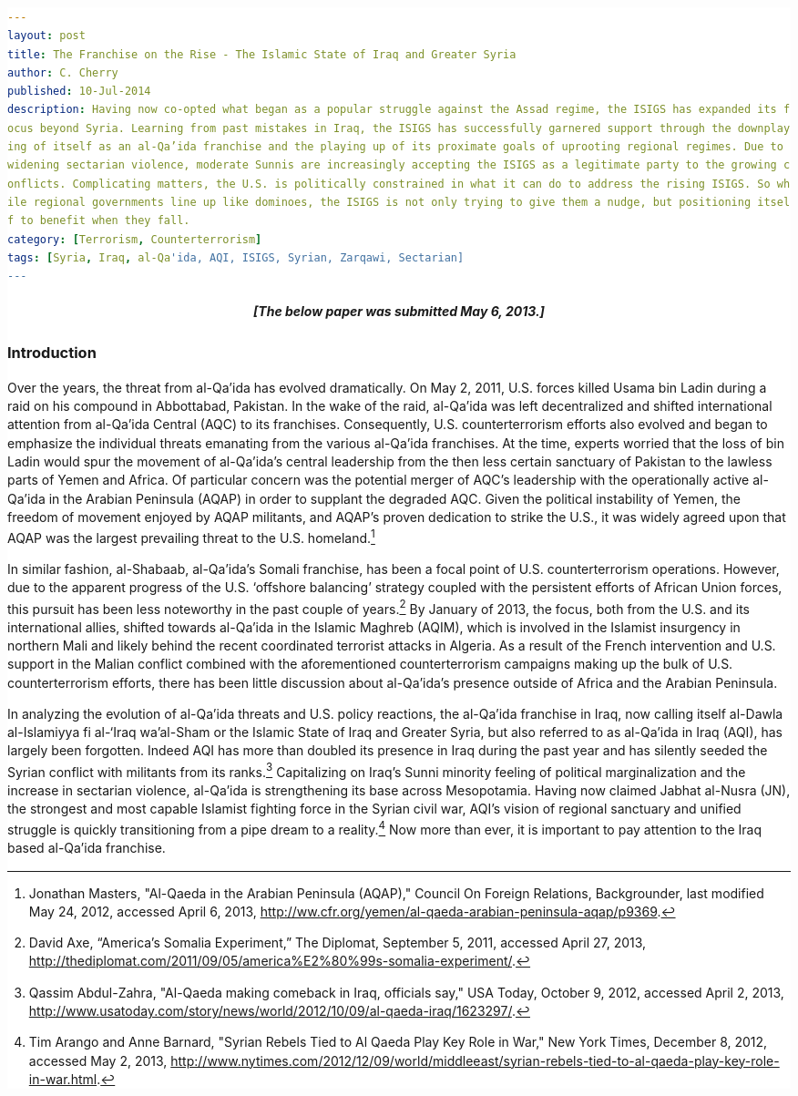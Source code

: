 ```yaml
---
layout: post
title: The Franchise on the Rise - The Islamic State of Iraq and Greater Syria
author: C. Cherry
published: 10-Jul-2014
description: Having now co-opted what began as a popular struggle against the Assad regime, the ISIGS has expanded its focus beyond Syria. Learning from past mistakes in Iraq, the ISIGS has successfully garnered support through the downplaying of itself as an al-Qa’ida franchise and the playing up of its proximate goals of uprooting regional regimes. Due to widening sectarian violence, moderate Sunnis are increasingly accepting the ISIGS as a legitimate party to the growing conflicts. Complicating matters, the U.S. is politically constrained in what it can do to address the rising ISIGS. So while regional governments line up like dominoes, the ISIGS is not only trying to give them a nudge, but positioning itself to benefit when they fall.
category: [Terrorism, Counterterrorism]
tags: [Syria, Iraq, al-Qa'ida, AQI, ISIGS, Syrian, Zarqawi, Sectarian]
---
```


##### <center><strong>[The below paper was submitted May 6, 2013.]</strong></center> #####

### Introduction ###

Over the years, the threat from al-Qa’ida has evolved dramatically. On May 2, 2011, U.S. forces killed Usama bin Ladin during a raid on his compound in Abbottabad, Pakistan. In the wake of the raid, al-Qa’ida was left decentralized and shifted international attention from al-Qa’ida Central (AQC) to its franchises. Consequently, U.S. counterterrorism efforts also evolved and began to emphasize the individual threats emanating from the various al-Qa’ida franchises. At the time, experts worried that the loss of bin Ladin would spur the movement of al-Qa’ida’s central leadership from the then less certain sanctuary of Pakistan to the lawless parts of Yemen and Africa. Of particular concern was the potential merger of AQC’s leadership with the operationally active al-Qa’ida in the Arabian Peninsula (AQAP) in order to supplant the degraded AQC. Given the political instability of Yemen, the freedom of movement enjoyed by AQAP militants, and AQAP’s proven dedication to strike the U.S., it was widely agreed upon that AQAP was the largest prevailing threat to the U.S. homeland.[^1]

In similar fashion, al-Shabaab, al-Qa’ida’s Somali franchise, has been a focal point of U.S. counterterrorism operations. However, due to the apparent progress of the U.S. ‘offshore balancing’ strategy coupled with the persistent efforts of African Union forces, this pursuit has been less noteworthy in the past couple of years.[^2] By January of 2013, the focus, both from the U.S. and its international allies, shifted towards al-Qa’ida in the Islamic Maghreb (AQIM), which is involved in the Islamist insurgency in northern Mali and likely behind the recent coordinated terrorist attacks in Algeria. As a result of the French intervention and U.S. support in the Malian conflict combined with the aforementioned counterterrorism campaigns making up the bulk of U.S. counterterrorism efforts, there has been little discussion about al-Qa’ida’s presence outside of Africa and the Arabian Peninsula.

In analyzing the evolution of al-Qa’ida threats and U.S. policy reactions, the al-Qa’ida franchise in Iraq, now calling itself al-Dawla al-Islamiyya fi al-‘Iraq wa’al-Sham or the Islamic State of Iraq and Greater Syria, but also referred to as al-Qa’ida in Iraq (AQI), has largely been forgotten. Indeed AQI has more than doubled its presence in Iraq during the past year and has silently seeded the Syrian conflict with militants from its ranks.[^3] Capitalizing on Iraq’s Sunni minority feeling of political marginalization and the increase in sectarian violence, al-Qa’ida is strengthening its base across Mesopotamia. Having now claimed Jabhat al-Nusra (JN), the strongest and most capable Islamist fighting force in the Syrian civil war, AQI’s vision of regional sanctuary and unified struggle is quickly transitioning from a pipe dream to a reality.[^4] Now more than ever, it is important to pay attention to the Iraq based al-Qa’ida franchise.


[^1]: Jonathan Masters, "Al-Qaeda in the Arabian Peninsula (AQAP)," Council On Foreign Relations, Backgrounder, last modified May 24, 2012, accessed April 6, 2013, http://ww.cfr.org/yemen/al-qaeda-arabian-peninsula-aqap/p9369.
[^2]: David Axe, “America’s Somalia Experiment,” The Diplomat, September 5, 2011, accessed April 27, 2013, http://thediplomat.com/2011/09/05/america%E2%80%99s-somalia-experiment/.
[^3]: Qassim Abdul-Zahra, "Al-Qaeda making comeback in Iraq, officials say," USA Today, October 9, 2012, accessed April 2, 2013, http://www.usatoday.com/story/news/world/2012/10/09/al-qaeda-iraq/1623297/.
[^4]: Tim Arango and Anne Barnard, "Syrian Rebels Tied to Al Qaeda Play Key Role in War," New York Times, December 8, 2012, accessed May 2, 2013, http://www.nytimes.com/2012/12/09/world/middleeast/syrian-rebels-tied-to-al-qaeda-play-key-role-in-war.html.
[^5]: Lee Hudson Teslik, “Profile: Abu Musab al-Zarqawi,” Council on Foreign Relations, last modified June 8, 2006, accessed March 28, 2013, http://www.cfr.org/iraq/profile-abu-musab-al-zarqawi/p9866.
[^6]: Gary Gambill, “Abu Musab al-Zarqawi: A Biographical Sketch,” The Jamestown Foundation, Terrorism Monitor Volume: 2 Issue: 24, December 15, 2004, accessed April 3, 2013, http://www.jamestown.org/single/?no_cache=1&tx_ttnews[tt_news]=27304.
[^7]: M.J. Kirdar, “Al Qaeda In Iraq,” Center For Strategic And International Studies, AQAM Futures Project Case Study Series, Case Study Number 1, June, 2011, accessed March 23, 2013, http://csis.org/files/publication/110614_Kirdar_AlQaedaIraq_Web.pdf.
[^8]: Ibid.
[^9]: Ibid.
[^10]: Ibid.
[^11]: “Obituary: Abu Musab al-Zarqawi,” BBC, last modified June 8, 2006, accessed March 28, 2013, http://news.bbc.co.uk/2/hi/5058262.stm.
[^12]: See “Obituary: Abu Musab al-Zarqawi” and Kirdar, “Al Qaeda In Iraq.”
[^13]: Kirdar, “Al Qaeda In Iraq.”
[^14]: Jonathan Masters, “Al-Qaeda In Iraq,” Council on Foreign Relations, last modified March 18, 2013, accessed April 27, 2013, http://www.cfr.org/iraq/al-qaeda-iraq/p14811.
[^15]: See Kirdar, “Al Qaeda In Iraq” and Richard Boucher, “Foreign Terrorist Organization: Designation of Jama'at al-Tawhid wa'al-Jihad and Aliases.” U.S. Department of State, Press Release October 15, 2004, accessed April 28, 2013, http://2001-2009.state.gov/r/pa/prs/ps/2004/37130.htm.
[^16]: Kirdar, “Al Qaeda In Iraq.”
[^17]: Teslik, “Profile: Abu Musab al-Zarqawi.”
[^18]: Masters, “Al-Qaeda In Iraq.”
[^19]: Kirdar, “Al Qaeda In Iraq.”
[^20]: Ibid.
[^21]: Ibid.
[^22]: See Masters, “Al-Qaeda In Iraq” and Kirdar, “Al Qaeda In Iraq.”
[^23]: Kirdar, “Al Qaeda In Iraq.”
[^24]: Ibid.
[^25]: Timothy Williams, "Insurgent Group in Iraq, Declared Tamed, Roars," New York Times, September 27, 2010, accessed March 5, 2013, http://www.nytimes.com/2010/09/28/world/middleeast/28qaeda.html.
[^26]: Kirdar, “Al Qaeda In Iraq.”
[^27]: See Kirdar, “Al Qaeda In Iraq” and Rania Abouzeid, "Interview with Official of Jabhat al-Nusra, Syria’s Islamist Militia Group," Time, December 25, 2012, accessed March 18, 2013, http://world.time.com/2012/12/25/interview-with-a-newly-designated-syrias-jabhat-al-nusra/.
[^28]: Cole Bunzel, "Introducing the Islamic State of Iraq and Greater Syria,” Jihadica, April 9, 2013, accessed April 18, 2013, http://www.jihadica.com/introducing-the-islamic-state-of-iraq-and-greater-syria”/.
[^29]: Kirdar, “Al Qaeda In Iraq.”
[^30]: Ibid.
[^31]: Ibid.
[^32]: Ibid.
[^33]: Ibid.
[^34]: Ibid.
[^35]: Ibid.
[^36]: Noman Benotman and Roisin Blake, "Jabhat al-Nusra: A Strategic Briefing," Quilliam Foundation, accessed May 3, 2013, http://www.quilliamfoundation.org/wp/wp-content/uploads/publications/free/jabhat-al-nusra-a-strategic-briefing.pdf.
[^37]: Kirdar, “Al Qaeda In Iraq.”
[^38]: Noman Benotman and Roisin Blake, "Jabhat al-Nusra: A Strategic Briefing.”
[^39]: Ibid.
[^40]: Kirdar, “Al Qaeda In Iraq.”
[^41]: Noman Benotman and Roisin Blake, "Jabhat al-Nusra: A Strategic Briefing.”
[^42]: Kirdar, “Al Qaeda In Iraq.”
[^43]: Noman Benotman and Roisin Blake, "Jabhat al-Nusra: A Strategic Briefing.”
[^44]: Bill Roggio, "Eastern Syria becoming a new al Qaeda haven," The Long War Journal, November 24, 2009, accessed May 5, 2013, http://www.longwarjournal.org/archives/2009/11/eastern_syria_becomi.php.
[^45]: Noman Benotman and Roisin Blake, "Jabhat al-Nusra: A Strategic Briefing.”
[^46]: Ibid.
[^47]: Ibid.
[^48]: Elizabeth O’Bagy, "Jihad In Syria," Institue For The Study of War, Middle East Security Report 6, September 2012, accessed April 14, 2013, http://www.understandingwar.org/sites/default/files/Jihad-In-Syria-17SEPT.pdf.
[^49]: Murad Batal al-Shishani, "Jihad in Syria: A Profile of Jabhat al-Nusra," The Jamestown Foundation, Terrorism Monitor: Volume 10 Issue 22, November 30, 2012, accessed May 7, 2013, http://www.jamestown.org/programs/gta/single/?tx_ttnews%5Btt_news%5D=40176&cHash=d56b2ed8a79e0a50ab467b42cd5a6ee3.
[^50]: Elizabeth O’Bagy, "Jihad In Syria."
[^51]: Cole Bunzel, "Introducing the Islamic State of Iraq and Greater Syria.”
[^52]: Ibid.
[^53]: David ignatius, "Al-Qaeda affiliate playing larger role in Syria rebellion," Washington Post, November 30, 2012, accessed April 2, 2013, http://www.washingtonpost.com/blogs/post-partisan/post/al-qaeda-affiliate-playing-larger-role-in-syria-rebellion/2012/11/30/203d06f4-3b2e-11e2-9258-ac7c78d5c680_blog.html.
[^54]: Mona Mahmood and Ian Black, "Free Syrian Army rebels defect to Islamist group Jabhat al-Nusra," The Guardian, May 8, 2013, accessed May 8, 2013, http://www.guardian.co.uk/world/2013/may/08/free-syrian-army-rebels-defect-islamist-group.
[^55]: Thomas Joscelyn, "Al Qaeda in Iraq, Al Nusrah Front emerge as rebranded single entity," The Long War Journal, April 9, 2013, accessed May 1, 2013, http://www.longwarjournal.org/archives/2013/04/the_emir_of_al_qaeda.php.
[^56]: Ibid.
[^57]: Ibid.
[^58]: Ibid.
[^59]: Aymenn Jawad Al-Tamimi, "Guest Post: Jabhat al-Nusra’s Relations With Other Rebels After the Bay’ah to Zawahiri," Jihadology, May 14, 2013, accessed May 14, 2013, http://jihadology.net/2013/05/14/guest-post-jabhat-al-nusras-relations-with-other-rebels-after-the-bayah-to-zawahiri/.
[^60]: "Al-Manarah al-Bayda’ Foundation for Media Production presents a new audio message from Jabhat al-Nusrah’s Abu Muḥammad al-Jawlani (al-Golani): “About the Fields of al-Sham”," Jihadology, April 19, 2013, accessed April 29, 2013, http://jihadology.net/2013/04/10/al-manarah-al-bayḍa-foundation-for-media-production-presents-a-new-audio-message-from-jabhat-al-nuṣrahs-abu-muḥammad-al-jawlani-al-golani-about-the-fields-of-al-sham/.
[^61]: Ibid.
[^62]: Ibid.
[^63]: Ibid.
[^64]: See Maria Fantappie, "Contested Consolidation of Power in Iraq," Carnegie Endowment For International Peace, February 20, 2013, accessed April 28, 2013, http://carnegieendowment.org/2013/02/20/contested-consolidation-of-power-in-iraq/fifa and "The suppression of protests may prove more telling than local elections," The Economist, April 27, 2013, accessed May 2, 2013, http://www.economist.com/news/middle-east-and-africa/21576698-suppression-protests-may-prove-more-telling-local-elections-polls-and.
[^65]: "The suppression of protests may prove more telling than local elections."
[^66]: Matt Bradley, "Iraq's Election Draws Low Turnout at Polls," The Wall Street Journal, April 24, 2013, accessed April 27, 2013, http://online.wsj.com/article/SB10001424127887323551004578437010842687422.html.
[^67]: Maria Fantappie, "Contested Consolidation of Power in Iraq."
[^68]: Tim Arango, "Rising Violence in Iraq Spurs Fears of New Sectarian War,” New York Times, April 24, 2013, accessed April 24, 2013, http://www.nytimes.com/2013/04/25/world/middleeast/with-air-attacks-sectarian-strife-intensifies-in-iraq.html.
[^69]: Mushreq Abbas, "Human Rights Watch Slams Iraqi Government for Hawija," al-Monitor, May 15, 2013, accessed May 15, 2013, http://www.al-monitor.com/pulse/originals/2013/05/iraq-demonstrations-hawija-coverup.html.
[^70]: "April deadliest month in Iraq in five years – UN," Global Security, May 2, 2013, accessed May 2, 2013, http://www.globalsecurity.org/wmd/library/news/iraq/2013/iraq-130502-unnews01.htm?_m=3n%2e002a%2e795%2ehi0ao04b5z%2eq4c.
[^71]: Ibid.
[^72]: Mohammed Tawfeeq, "Iraqi leader sounds warning about sectarian strife," CNN, April 25, 2013, accessed April 28, 2013, http://www.cnn.com/2013/04/25/world/meast/iraq-violence.
[^73]: Matt Bradley, "Iraq's Election Draws Low Turnout at Polls."
[^74]: Tim Arango, "Rising Violence in Iraq Spurs Fears of New Sectarian War.”
[^75]: Ibid.
[^76]: "The suppression of protests may prove more telling than local elections."
[^77]: Sameer N. Yacoub, "Attacks on Sunni Mosques Fuel Fears in Iraq, Abc News, May 13, 2013, accessed May 13, 2013, http://abcnews.go.com/International/wireStory/attacks-sunni-mosques-fuel-fears-iraq-19170367.
[^78]: Joseph Holliday, "The Struggle For Syria In 2011," Institute For The Study of War, Middle East Security Report 2, December 2011, accessed May 2, 2013, http://www.understandingwar.org/sites/default/files/Struggle_For_Syria.pdf.
[^79]: Ibid.
[^80]: See "US has seen Syria chemical weapons evidence, says Obama," BBC, May 16, 2013, accessed May 16, 2013, http://www.bbc.co.uk/news/world-middle-east-22562372 and Tom A. Peter, "Excitement fades to despair in rebel-held Syria as war grinds on," Christian Science Monitor, May 14, 2013, accessed May 14, 2013, http://www.csmonitor.com/World/Middle-East/2013/0514/Excitement-fades-to-despair-in-rebel-held-Syria-as-war-grinds-on.
[^81]: Tom A. Peter, "Excitement fades to despair in rebel-held Syria as war grinds on."
[^82]: Ghaith Abdul-Ahad, "Syrian rebels sidetracked by scramble for spoils of war," The Guardian, December 27, 2013, accessed May 2, 2013, http://www.guardian.co.uk/world/2012/dec/27/syrian-rebels-scramble-spoils-war.
[^83]: See Ghaith Abdul-Ahad, "Syrian rebels sidetracked by scramble for spoils of war" and Anas Zarzar and Basel Dayoub, "Fact and Fiction: Looting of Syrian Ruins," al-Akhbar, February 27, 2013, accessed March 25, 2013, http://english.al-akhbar.com/node/15097.
[^84]: Jonathan Masters, "Syria's Crisis and the Global Response," Council On Foreign Relations, Backgrounder, last modified May 8, 2013, accessed May 10, 2013, http://www.cfr.org/syria/syrias-crisis-global-response/p28402.
[^85]: David ignatius, "Al-Qaeda affiliate playing larger role in Syria rebellion."
[^86]: See Jonathan Masters, "Syria's Crisis and the Global Response" and Mark Hosenball, "Exclusive: Obama authorizes secret U.S. support for Syrian rebels," Reuters, August 1, 2012, accessed May 2, 2013, http://www.reuters.com/article/2012/08/01/us-usa-syria-obama-order-idUSBRE8701OK20120801.
[^87]: Jonathan Masters, "Syria's Crisis and the Global Response."
[^88]: Ibid.
[^89]: Michael Kelley, "How CIA-Aided Arms Shipments To Syria Keep Ending Up In Radical Hands," Business Insider, March 25, 2013, accessed March 28, 2013, http://www.businessinsider.com/cia-weapons-going-to-jihadists-in-syria-2013-3.
[^90]: "US has seen Syria chemical weapons evidence, says Obama."
[^91]: The ISIGS’s membership, as high as 10,000 jihadis (see Qassim Abdul-Zahra, "Al-Qaeda making comeback in Iraq, officials say,”), in Syria alone outnumbers all of al-Qa’ida’s other franchises.
[^92]: See Asron Y. Zelin, "ICSR Insight: European Foreign Fighters in Syria," The International Centre for the Study of Radicalisation, February 4, 2013, accessed March 18, 2013, http://csr.info/2013/04/icsr-insight-european-foreign-fighters-in-syria-2/; Ahmed Maher, "Syria conflict: Why did my Tunisian son join the rebels?," BBC, May 15, 2013, accessed May 15, 2013, http://www.bbc.co.uk/news/world-africa-22529019; and Thomas Joscelyn, "Al Qaeda in Iraq, Al Nusrah Front emerge as rebranded single entity.”
[^93]: Mona Mahmood and Ian Black, "Free Syrian Army rebels defect to Islamist group Jabhat al-Nusra."
[^94]: Ryan Crocker, "Attacks in Iraq threatening gains from 'surge'," The Japan Times, May 11, 2013, accessed May 11, 2013, http://www.japantimes.co.jp/opinion/2013/05/11/commentary/attacks-in-iraq-threatening-gains-from-surge/.
[^95]: Tim Arango, "Iraq’s Worsening Sunni Protests Revolve Around Antiterrorism Tactics," New York Times, May 7, 2013, accessed May 7, 2013, http://www.nytimes.com/2013/05/08/world/middleeast/sunnis-in-iraq-protest-antiterror-tactics-that-hurt-innocents.html.
[^96]: Qassim Abdul-Zahra, "Al-Qaeda making comeback in Iraq, officials say."
[^97]: Julian Borger, "Syria accuses Israel of declaring war after further air strikes," The Guardian, May 5, 2013, accessed May 7, 2013, http://www.guardian.co.uk/world/2013/may/05/syria-accuses-israel-declaring-war-strikes; Ariel Ben Solomon, "Contemplating Syria, Hezbollah retaliation," Jerusalem Post, May 6, 2013, accessed May 6, 2013, http://www.jpost.com/Defense/Contemplating-Syria-Hezbollah-retaliation-on-Israel-312179; and Wyre Davies, "Syria-Turkey tension: Reyhanli bombings tear apart communities," BBC, May 13, 2013, accessed May 13, 2013, http://www.bbc.co.uk/news/world-middle-east-22516750.
[^98]: Liz Sly, "Islamic law comes to rebel-held Syria," Washington Post, March 19, 2013, accessed March 22, 2013, http://articles.washingtonpost.com/2013-03-19/world/37840878_1_al-nusra-deir-aleppo.
[^99]: Mona Mahmood and Ian Black, "Free Syrian Army rebels defect to Islamist group Jabhat al-Nusra."
[^100]: See Jamie Dettmer, Syrian Jihadist Fighters Getting Western Weapons," Voice of America, March 25, 2013, accessed April 26, 2013, http://www.voanews.com/content/syria-rebels-weapons/1628351.html and "Jabhat Al-Nusra Takes Over T-72 In Syria," YouTube, July 26, 2012, accessed May 2, 2013, http://www.youtube.com/watch?v=y4hCaFktHZo.
[^101]: Thomas Joscelyn, "Al Qaeda in Iraq, Al Nusrah Front emerge as rebranded single entity."
[^102]: "US has seen Syria chemical weapons evidence, says Obama.”
[^103]: Ibid.
[^104]: Jonathan Masters, “Al-Qaeda In Iraq.”
[^105]: Julian Borger, "Iran and Hezbollah 'have built 50,000-strong force to help Syrian regime'," The Guardian, March 14, 2013, accessed April 27, 2013, http://www.guardian.co.uk/world/2013/mar/14/iran-hezbollah-force-syrian-regime.